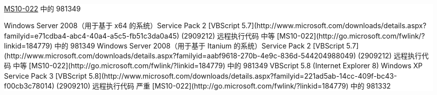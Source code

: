 [MS10-022](http://go.microsoft.com/fwlink/?linkid=184779) 中的 981349
</td>
</tr>
<tr>
<td style="border:1px solid black;">
Windows Server 2008（用于基于 x64 的系统）Service Pack 2
</td>
<td style="border:1px solid black;">
[VBScript 5.7](http://www.microsoft.com/downloads/details.aspx?familyid=e71cdba4-abc4-40a4-a5c5-fb51c3da0a45)  
(2909212)
</td>
<td style="border:1px solid black;">
远程执行代码
</td>
<td style="border:1px solid black;">
中等
</td>
<td style="border:1px solid black;">
[MS10-022](http://go.microsoft.com/fwlink/?linkid=184779) 中的 981349
</td>
</tr>
<tr class="alternateRow">
<td style="border:1px solid black;">
Windows Server 2008（用于基于 Itanium 的系统）Service Pack 2
</td>
<td style="border:1px solid black;">
[VBScript 5.7](http://www.microsoft.com/downloads/details.aspx?familyid=aabf9618-270b-4e9c-836d-544204988049)  
(2909212)
</td>
<td style="border:1px solid black;">
远程执行代码
</td>
<td style="border:1px solid black;">
中等
</td>
<td style="border:1px solid black;">
[MS10-022](http://go.microsoft.com/fwlink/?linkid=184779) 中的 981349
</td>
</tr>
<tr>
<th colspan="5" style="border:1px solid black;">
VBScript 5.8 (Internet Explorer 8)
</th>
</tr>
<tr>
<td style="border:1px solid black;">
Windows XP Service Pack 3
</td>
<td style="border:1px solid black;">
[VBScript 5.8](http://www.microsoft.com/downloads/details.aspx?familyid=221ad5ab-14cc-409f-bc43-f00cb3c78014)  
(2909210)
</td>
<td style="border:1px solid black;">
远程执行代码
</td>
<td style="border:1px solid black;">
严重
</td>
<td style="border:1px solid black;">
[MS10-022](http://go.microsoft.com/fwlink/?linkid=184779) 中的 981332
</td>